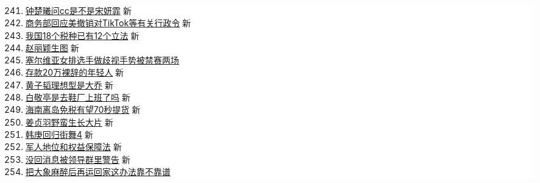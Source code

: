 241. [钟楚曦问cc是不是宋妍霏](https://s.weibo.com//weibo?q=%23%E9%92%9F%E6%A5%9A%E6%9B%A6%E9%97%AEcc%E6%98%AF%E4%B8%8D%E6%98%AF%E5%AE%8B%E5%A6%8D%E9%9C%8F%23&Refer=top)
     新
242. [商务部回应美撤销对TikTok等有关行政令](https://s.weibo.com//weibo?q=%23%E5%95%86%E5%8A%A1%E9%83%A8%E5%9B%9E%E5%BA%94%E7%BE%8E%E6%92%A4%E9%94%80%E5%AF%B9TikTok%E7%AD%89%E6%9C%89%E5%85%B3%E8%A1%8C%E6%94%BF%E4%BB%A4%23&Refer=top)
     新
243. [我国18个税种已有12个立法](https://s.weibo.com//weibo?q=%23%E6%88%91%E5%9B%BD18%E4%B8%AA%E7%A8%8E%E7%A7%8D%E5%B7%B2%E6%9C%8912%E4%B8%AA%E7%AB%8B%E6%B3%95%23&Refer=top)
     新
244. [赵丽颖生图](https://s.weibo.com//weibo?q=%23%E8%B5%B5%E4%B8%BD%E9%A2%96%E7%94%9F%E5%9B%BE%23&Refer=top)
     新
245. [塞尔维亚女排选手做歧视手势被禁赛两场](https://s.weibo.com//weibo?q=%23%E5%A1%9E%E5%B0%94%E7%BB%B4%E4%BA%9A%E5%A5%B3%E6%8E%92%E9%80%89%E6%89%8B%E5%81%9A%E6%AD%A7%E8%A7%86%E6%89%8B%E5%8A%BF%E8%A2%AB%E7%A6%81%E8%B5%9B%E4%B8%A4%E5%9C%BA%23&Refer=top)
246. [存款20万裸辞的年轻人](https://s.weibo.com//weibo?q=%23%E5%AD%98%E6%AC%BE20%E4%B8%87%E8%A3%B8%E8%BE%9E%E7%9A%84%E5%B9%B4%E8%BD%BB%E4%BA%BA%23&Refer=top)
     新
247. [黄子韬理想型是大乔](https://s.weibo.com//weibo?q=%23%E9%BB%84%E5%AD%90%E9%9F%AC%E7%90%86%E6%83%B3%E5%9E%8B%E6%98%AF%E5%A4%A7%E4%B9%94%23&Refer=top)
     新
248. [白敬亭是去鞋厂上班了吗](https://s.weibo.com//weibo?q=%23%E7%99%BD%E6%95%AC%E4%BA%AD%E6%98%AF%E5%8E%BB%E9%9E%8B%E5%8E%82%E4%B8%8A%E7%8F%AD%E4%BA%86%E5%90%97%23&Refer=top)
     新
249. [海南离岛免税有望70秒提货](https://s.weibo.com//weibo?q=%23%E6%B5%B7%E5%8D%97%E7%A6%BB%E5%B2%9B%E5%85%8D%E7%A8%8E%E6%9C%89%E6%9C%9B70%E7%A7%92%E6%8F%90%E8%B4%A7%23&Refer=top)
     新
250. [姜贞羽野蛮生长大片](https://s.weibo.com//weibo?q=%23%E5%A7%9C%E8%B4%9E%E7%BE%BD%E9%87%8E%E8%9B%AE%E7%94%9F%E9%95%BF%E5%A4%A7%E7%89%87%23&Refer=top)
     新
251. [韩庚回归街舞4](https://s.weibo.com//weibo?q=%23%E9%9F%A9%E5%BA%9A%E5%9B%9E%E5%BD%92%E8%A1%97%E8%88%9E4%23&Refer=top)
     新
252. [军人地位和权益保障法](https://s.weibo.com//weibo?q=%23%E5%86%9B%E4%BA%BA%E5%9C%B0%E4%BD%8D%E5%92%8C%E6%9D%83%E7%9B%8A%E4%BF%9D%E9%9A%9C%E6%B3%95%23&Refer=top)
     新
253. [没回消息被领导群里警告](https://s.weibo.com//weibo?q=%23%E6%B2%A1%E5%9B%9E%E6%B6%88%E6%81%AF%E8%A2%AB%E9%A2%86%E5%AF%BC%E7%BE%A4%E9%87%8C%E8%AD%A6%E5%91%8A%23&Refer=top)
     新
254. [把大象麻醉后再运回家这办法靠不靠谱](https://s.weibo.com//weibo?q=%23%E6%8A%8A%E5%A4%A7%E8%B1%A1%E9%BA%BB%E9%86%89%E5%90%8E%E5%86%8D%E8%BF%90%E5%9B%9E%E5%AE%B6%E8%BF%99%E5%8A%9E%E6%B3%95%E9%9D%A0%E4%B8%8D%E9%9D%A0%E8%B0%B1%23&Refer=top)
